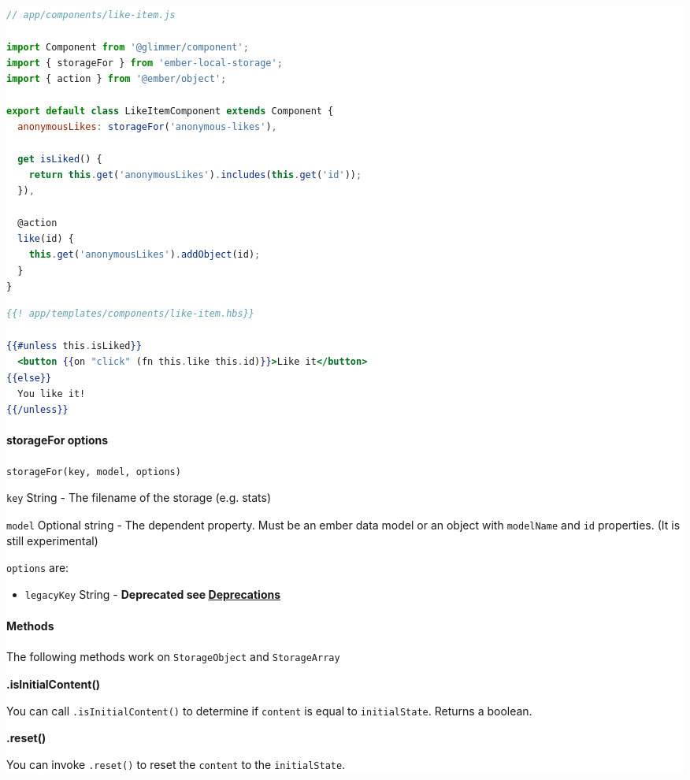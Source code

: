 ```javascript
// app/components/like-item.js

import Component from '@glimmer/component';
import { storageFor } from 'ember-local-storage';
import { action } from '@ember/object';

export default class LikeItemComponent extends Component {
  anonymousLikes: storageFor('anonymous-likes'),

  get isLiked() {
    return this.get('anonymousLikes').includes(this.get('id'));
  }),

  @action
  like(id) {
    this.get('anonymousLikes').addObject(id);
  }
}
```

```handlebars
{{! app/templates/components/like-item.hbs}}

{{#unless this.isLiked}}
  <button {{on "click" (fn this.like this.id)}}>Like it</button>
{{else}}
  You like it!
{{/unless}}
```

#### storageFor options

`storageFor(key, model, options)`

`key` String - The filename of the storage (e.g. stats)

`model` Optional string - The dependent property. Must be an ember data model or an object with `modelName` and `id` properties. (It is still experimental)

`options` are:
- `legacyKey` String - **Deprecated see [Deprecations](#deprecations)**


#### Methods

The following methods work on `StorageObject` and `StorageArray`

**.isInitialContent()**

You can call `.isInitialContent()` to determine if `content` is equal to `initialState`.
Returns a boolean.

**.reset()**

You can invoke `.reset()` to reset the `content` to the `initialState`.
